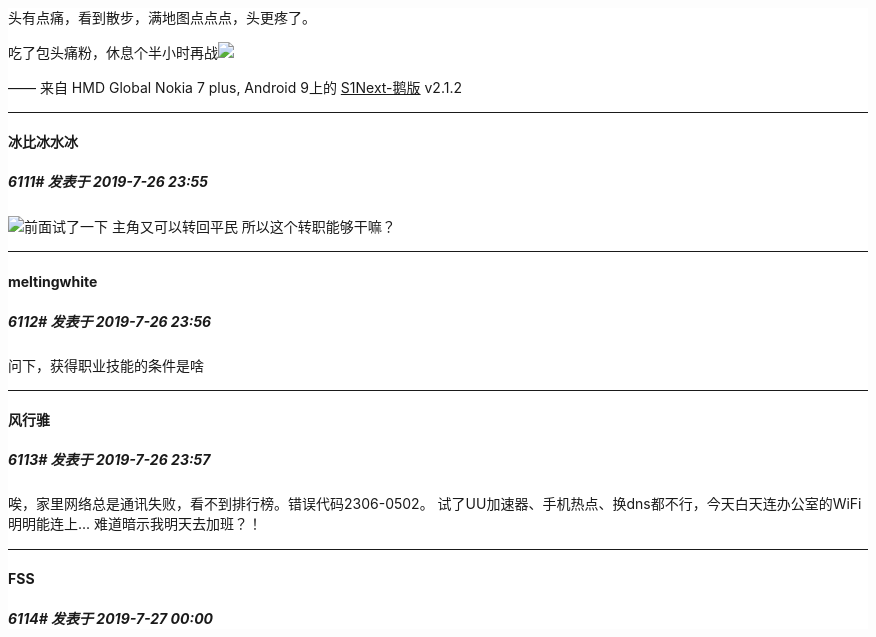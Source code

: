 
头有点痛，看到散步，满地图点点点，头更疼了。

吃了包头痛粉，休息个半小时再战<img src="https://static.saraba1st.com/image/smiley/face2017/003.png" referrerpolicy="no-referrer">

—— 来自 HMD Global Nokia 7 plus, Android 9上的 [S1Next-鹅版](https://github.com/ykrank/S1-Next/releases) v2.1.2







*****

####  冰比冰水冰  
##### 6111#       发表于 2019-7-26 23:55



<img src="https://static.saraba1st.com/image/smiley/face2017/009.gif" referrerpolicy="no-referrer">前面试了一下 主角又可以转回平民 所以这个转职能够干嘛？







*****

####  meltingwhite  
##### 6112#       发表于 2019-7-26 23:56




问下，获得职业技能的条件是啥







*****

####  风行骓  
##### 6113#       发表于 2019-7-26 23:57




唉，家里网络总是通讯失败，看不到排行榜。错误代码2306-0502。
试了UU加速器、手机热点、换dns都不行，今天白天连办公室的WiFi明明能连上...
难道暗示我明天去加班？！







*****

####  FSS  
##### 6114#       发表于 2019-7-27 00:00
